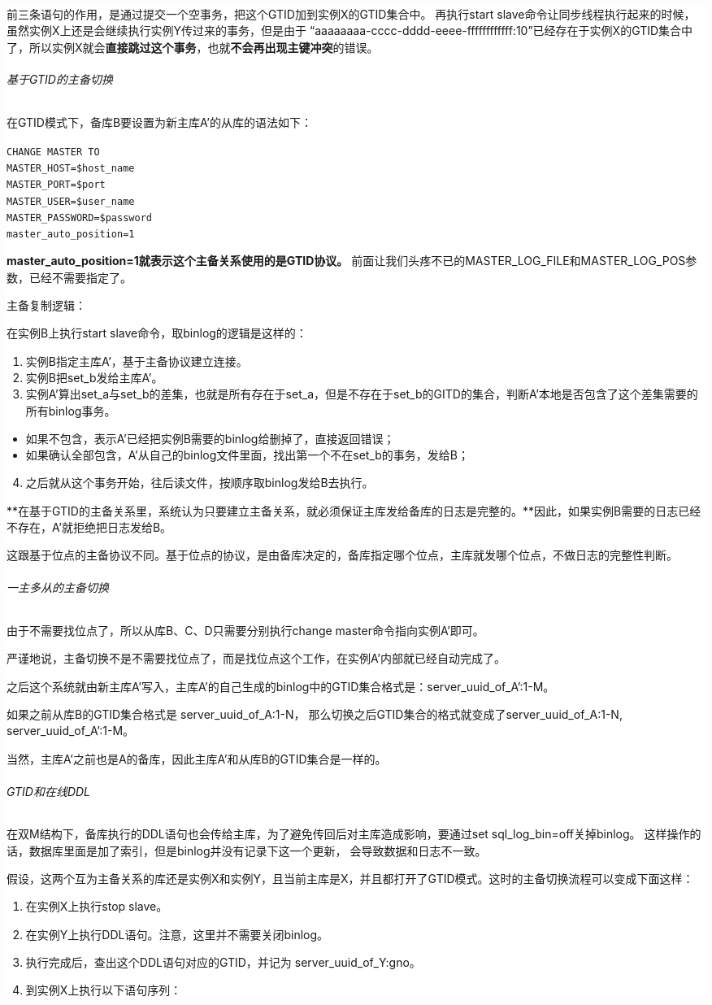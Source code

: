 前三条语句的作用，是通过提交一个空事务，把这个GTID加到实例X的GTID集合中。  再执行start slave命令让同步线程执行起来的时候，虽然实例X上还是会继续执行实例Y传过来的事务，但是由于 “aaaaaaaa-cccc-dddd-eeee-ffffffffffff:10”已经存在于实例X的GTID集合中了，所以实例X就会**直接跳过这个事务**，也就**不会再出现主键冲突**的错误。  

###### 基于GTID的主备切换

在GTID模式下，备库B要设置为新主库A’的从库的语法如下： 

```
CHANGE MASTER TO 
MASTER_HOST=$host_name 
MASTER_PORT=$port 
MASTER_USER=$user_name 
MASTER_PASSWORD=$password 
master_auto_position=1 
```

**master_auto_position=1就表示这个主备关系使用的是GTID协议。**  前面让我们头疼不已的MASTER_LOG_FILE和MASTER_LOG_POS参数，已经不需要指定了。 

主备复制逻辑：

在实例B上执行start slave命令，取binlog的逻辑是这样的： 

1. 实例B指定主库A’，基于主备协议建立连接。  
2.  实例B把set_b发给主库A’。 
3.  实例A’算出set_a与set_b的差集，也就是所有存在于set_a，但是不存在于set_b的GITD的集合，判断A’本地是否包含了这个差集需要的所有binlog事务。 
   *  如果不包含，表示A’已经把实例B需要的binlog给删掉了，直接返回错误； 
   *  如果确认全部包含，A’从自己的binlog文件里面，找出第一个不在set_b的事务，发给B； 
4.  之后就从这个事务开始，往后读文件，按顺序取binlog发给B去执行。 

**在基于GTID的主备关系里，系统认为只要建立主备关系，就必须保证主库发给备库的日志是完整的。**因此，如果实例B需要的日志已经不存在，A’就拒绝把日志发给B。 

这跟基于位点的主备协议不同。基于位点的协议，是由备库决定的，备库指定哪个位点，主库就发哪个位点，不做日志的完整性判断。 

######  一主多从的主备切换  

由于不需要找位点了，所以从库B、C、D只需要分别执行change master命令指向实例A’即可。 

严谨地说，主备切换不是不需要找位点了，而是找位点这个工作，在实例A’内部就已经自动完成了。 

之后这个系统就由新主库A’写入，主库A’的自己生成的binlog中的GTID集合格式是：server_uuid_of_A’:1-M。

如果之前从库B的GTID集合格式是 server_uuid_of_A:1-N， 那么切换之后GTID集合的格式就变成了server_uuid_of_A:1-N, server_uuid_of_A’:1-M。

当然，主库A’之前也是A的备库，因此主库A’和从库B的GTID集合是一样的。

###### GTID和在线DDL

在双M结构下，备库执行的DDL语句也会传给主库，为了避免传回后对主库造成影响，要通过set sql_log_bin=off关掉binlog。  这样操作的话，数据库里面是加了索引，但是binlog并没有记录下这一个更新，  会导致数据和日志不一致。

假设，这两个互为主备关系的库还是实例X和实例Y，且当前主库是X，并且都打开了GTID模式。这时的主备切换流程可以变成下面这样： 

1.  在实例X上执行stop slave。 

2.  在实例Y上执行DDL语句。注意，这里并不需要关闭binlog。 

3.  执行完成后，查出这个DDL语句对应的GTID，并记为 server_uuid_of_Y:gno。 

4.  到实例X上执行以下语句序列： 
